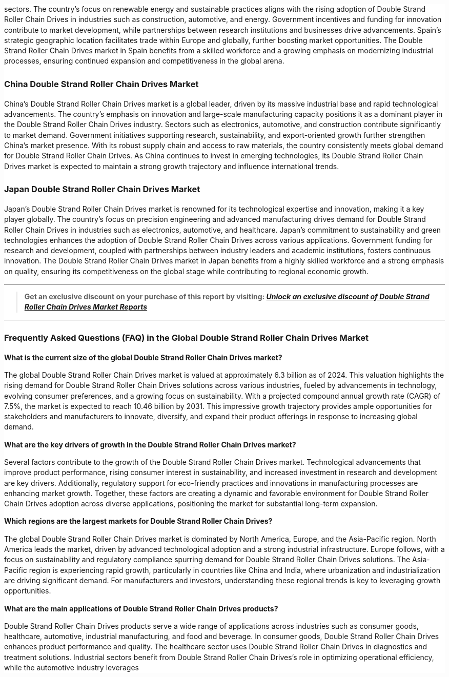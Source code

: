 sectors. The country&rsquo;s focus on renewable energy and sustainable practices aligns with the rising adoption of Double Strand Roller Chain Drives in industries such as construction, automotive, and energy. Government incentives and funding for innovation contribute to market development, while partnerships between research institutions and businesses drive advancements. Spain&rsquo;s strategic geographic location facilitates trade within Europe and globally, further boosting market opportunities. The Double Strand Roller Chain Drives market in Spain benefits from a skilled workforce and a growing emphasis on modernizing industrial processes, ensuring continued expansion and competitiveness in the global arena.</p><h3>China Double Strand Roller Chain Drives Market</h3><p>China&rsquo;s Double Strand Roller Chain Drives market is a global leader, driven by its massive industrial base and rapid technological advancements. The country&rsquo;s emphasis on innovation and large-scale manufacturing capacity positions it as a dominant player in the Double Strand Roller Chain Drives industry. Sectors such as electronics, automotive, and construction contribute significantly to market demand. Government initiatives supporting research, sustainability, and export-oriented growth further strengthen China&rsquo;s market presence. With its robust supply chain and access to raw materials, the country consistently meets global demand for Double Strand Roller Chain Drives. As China continues to invest in emerging technologies, its Double Strand Roller Chain Drives market is expected to maintain a strong growth trajectory and influence international trends.</p><h3>Japan Double Strand Roller Chain Drives Market</h3><p>Japan&rsquo;s Double Strand Roller Chain Drives market is renowned for its technological expertise and innovation, making it a key player globally. The country&rsquo;s focus on precision engineering and advanced manufacturing drives demand for Double Strand Roller Chain Drives in industries such as electronics, automotive, and healthcare. Japan&rsquo;s commitment to sustainability and green technologies enhances the adoption of Double Strand Roller Chain Drives across various applications. Government funding for research and development, coupled with partnerships between industry leaders and academic institutions, fosters continuous innovation. The Double Strand Roller Chain Drives market in Japan benefits from a highly skilled workforce and a strong emphasis on quality, ensuring its competitiveness on the global stage while contributing to regional economic growth.</p><hr /><blockquote><p><strong>Get an exclusive discount on your purchase of this report by visiting: <em><a href="://marketresearchpulse.com/ask-for-discount/126380?utm_source=Github&amp;utm_medium=027">Unlock an exclusive discount of Double Strand Roller Chain Drives Market Reports</a></em>&nbsp;</strong></p></blockquote><hr /><h3>Frequently Asked Questions (FAQ) in the Global Double Strand Roller Chain Drives Market</h3><p><strong>What is the current size of the global Double Strand Roller Chain Drives market?</strong></p><p>The global Double Strand Roller Chain Drives market is valued at approximately 6.3 billion as of 2024. This valuation highlights the rising demand for Double Strand Roller Chain Drives solutions across various industries, fueled by advancements in technology, evolving consumer preferences, and a growing focus on sustainability. With a projected compound annual growth rate (CAGR) of 7.5%, the market is expected to reach 10.46 billion by 2031. This impressive growth trajectory provides ample opportunities for stakeholders and manufacturers to innovate, diversify, and expand their product offerings in response to increasing global demand.</p><p><strong>What are the key drivers of growth in the Double Strand Roller Chain Drives market?</strong></p><p>Several factors contribute to the growth of the Double Strand Roller Chain Drives market. Technological advancements that improve product performance, rising consumer interest in sustainability, and increased investment in research and development are key drivers. Additionally, regulatory support for eco-friendly practices and innovations in manufacturing processes are enhancing market growth. Together, these factors are creating a dynamic and favorable environment for Double Strand Roller Chain Drives adoption across diverse applications, positioning the market for substantial long-term expansion.</p><p><strong>Which regions are the largest markets for Double Strand Roller Chain Drives?</strong></p><p>The global Double Strand Roller Chain Drives market is dominated by North America, Europe, and the Asia-Pacific region. North America leads the market, driven by advanced technological adoption and a strong industrial infrastructure. Europe follows, with a focus on sustainability and regulatory compliance spurring demand for Double Strand Roller Chain Drives solutions. The Asia-Pacific region is experiencing rapid growth, particularly in countries like China and India, where urbanization and industrialization are driving significant demand. For manufacturers and investors, understanding these regional trends is key to leveraging growth opportunities.</p><p><strong>What are the main applications of Double Strand Roller Chain Drives products?</strong></p><p>Double Strand Roller Chain Drives products serve a wide range of applications across industries such as consumer goods, healthcare, automotive, industrial manufacturing, and food and beverage. In consumer goods, Double Strand Roller Chain Drives enhances product performance and quality. The healthcare sector uses Double Strand Roller Chain Drives in diagnostics and treatment solutions. Industrial sectors benefit from Double Strand Roller Chain Drives&rsquo;s role in optimizing operational efficiency, while the automotive industry leverages